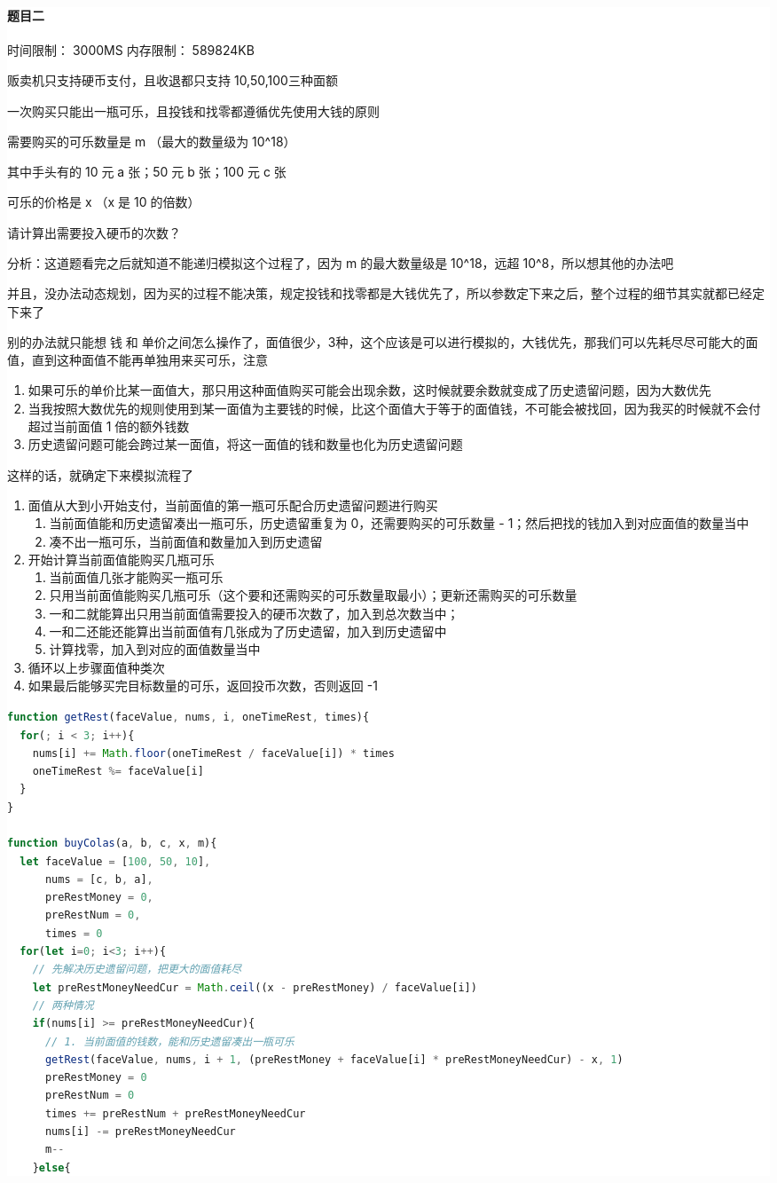

#### 题目二

时间限制： 3000MS 内存限制： 589824KB

贩卖机只支持硬币支付，且收退都只支持 10,50,100三种面额

一次购买只能出一瓶可乐，且投钱和找零都遵循优先使用大钱的原则

需要购买的可乐数量是 m （最大的数量级为 10^18）

其中手头有的 10 元 a 张；50 元 b 张；100 元 c 张

可乐的价格是 x （x 是 10 的倍数）

请计算出需要投入硬币的次数？



 分析：这道题看完之后就知道不能递归模拟这个过程了，因为 m 的最大数量级是 10^18，远超 10^8，所以想其他的办法吧

并且，没办法动态规划，因为买的过程不能决策，规定投钱和找零都是大钱优先了，所以参数定下来之后，整个过程的细节其实就都已经定下来了

别的办法就只能想 钱 和 单价之间怎么操作了，面值很少，3种，这个应该是可以进行模拟的，大钱优先，那我们可以先耗尽尽可能大的面值，直到这种面值不能再单独用来买可乐，注意

1. 如果可乐的单价比某一面值大，那只用这种面值购买可能会出现余数，这时候就要余数就变成了历史遗留问题，因为大数优先
2. 当我按照大数优先的规则使用到某一面值为主要钱的时候，比这个面值大于等于的面值钱，不可能会被找回，因为我买的时候就不会付超过当前面值 1 倍的额外钱数
3. 历史遗留问题可能会跨过某一面值，将这一面值的钱和数量也化为历史遗留问题

这样的话，就确定下来模拟流程了

1. 面值从大到小开始支付，当前面值的第一瓶可乐配合历史遗留问题进行购买
   1. 当前面值能和历史遗留凑出一瓶可乐，历史遗留重复为 0，还需要购买的可乐数量 - 1；然后把找的钱加入到对应面值的数量当中
   2. 凑不出一瓶可乐，当前面值和数量加入到历史遗留
2. 开始计算当前面值能购买几瓶可乐
   1. 当前面值几张才能购买一瓶可乐
   2. 只用当前面值能购买几瓶可乐（这个要和还需购买的可乐数量取最小）；更新还需购买的可乐数量
   3. 一和二就能算出只用当前面值需要投入的硬币次数了，加入到总次数当中；
   4. 一和二还能还能算出当前面值有几张成为了历史遗留，加入到历史遗留中
   5. 计算找零，加入到对应的面值数量当中
3. 循环以上步骤面值种类次
4. 如果最后能够买完目标数量的可乐，返回投币次数，否则返回 -1

```javascript
function getRest(faceValue, nums, i, oneTimeRest, times){
  for(; i < 3; i++){
    nums[i] += Math.floor(oneTimeRest / faceValue[i]) * times
    oneTimeRest %= faceValue[i]
  }
}

function buyColas(a, b, c, x, m){
  let faceValue = [100, 50, 10],
      nums = [c, b, a],
      preRestMoney = 0,
      preRestNum = 0,
      times = 0
  for(let i=0; i<3; i++){
    // 先解决历史遗留问题，把更大的面值耗尽
    let preRestMoneyNeedCur = Math.ceil((x - preRestMoney) / faceValue[i])
    // 两种情况
    if(nums[i] >= preRestMoneyNeedCur){
      // 1. 当前面值的钱数，能和历史遗留凑出一瓶可乐
      getRest(faceValue, nums, i + 1, (preRestMoney + faceValue[i] * preRestMoneyNeedCur) - x, 1)
      preRestMoney = 0
      preRestNum = 0
      times += preRestNum + preRestMoneyNeedCur
      nums[i] -= preRestMoneyNeedCur
      m--
    }else{
```